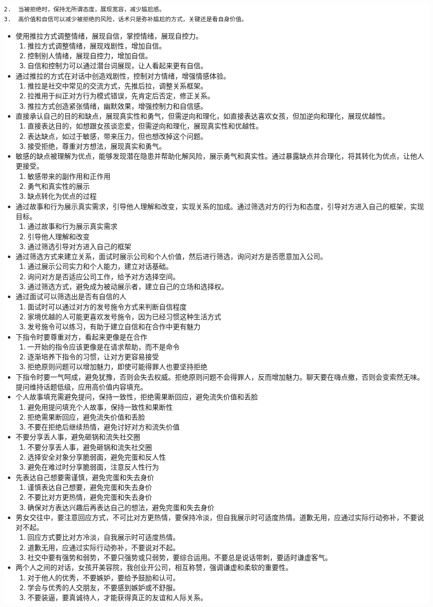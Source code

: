     2.  当被拒绝时，保持无所谓态度，展现宽容，减少尴尬感。
    3.  高价值和自信可以减少被拒绝的风险，话术只是弥补尴尬的方式，关键还是看自身价值。
-   使用推拉方式调整情绪，展现自信，掌控情绪，展现自控力。
    1.  推拉方式调整情绪，展现戏剧性，增加自信。
    2.  控制别人情绪，展现自控力，增加自信。
    3.  自信和控制力可以通过潜台词展现，让人看起来更有自信。
-   通过推拉的方式在对话中创造戏剧性，控制对方情绪，增强情感体验。
    1.  推拉是社交中常见的交流方式，先推后拉，调整关系框架。
    2.  拉推用于纠正对方行为模式错误，先肯定后否定，修正关系。
    3.  推拉方式创造紧张情绪，幽默效果，增强控制力和自信感。
-   直接承认自己的目的和缺点，展现真实性和勇气，但需逆向和理化，如直接表达喜欢女孩，但加逆向和理化，展现优越性。
    1.  直接表达目的，如想跟女孩谈恋爱，但需逆向和理化，展现真实性和优越性。
    2.  表达缺点，如过于敏感，带来压力，但也想改掉这个问题。
    3.  接受拒绝，尊重对方想法，展现真实和勇气。
-   敏感的缺点被理解为优点，能够发现潜在隐患并帮助化解风险，展示勇气和真实性。通过暴露缺点并合理化，将其转化为优点，让他人更接受。
    1.  敏感带来的副作用和正作用
    2.  勇气和真实性的展示
    3.  缺点转化为优点的过程
-   通过故事和行为展示真实需求，引导他人理解和改变，实现关系的加成。通过筛选对方的行为和态度，引导对方进入自己的框架，实现目标。
    1.  通过故事和行为展示真实需求
    2.  引导他人理解和改变
    3.  通过筛选引导对方进入自己的框架
-   通过筛选方式来建立关系，面试时展示公司和个人价值，然后进行筛选，询问对方是否愿意加入公司。
    1.  通过展示公司实力和个人能力，建立对话基础。
    2.  询问对方是否适应公司工作，给予对方选择空间。
    3.  通过筛选方式，避免成为被动展示者，建立自己的立场和选择权。
-   通过面试可以筛选出是否有自信的人
    1.  面试时可以通过对方的发号施令方式来判断自信程度
    2.  家境优越的人可能更喜欢发号施令，因为已经习惯这种生活方式
    3.  发号施令可以练习，有助于建立自信和在合作中更有魅力
-   下指令时要尊重对方，看起来更像是在合作
    1.  一开始的指令应该更像是在请求帮助，而不是命令
    2.  逐渐培养下指令的习惯，让对方更容易接受
    3.  拒绝原则问题可以增加魅力，即使可能得罪人也要坚持拒绝
-   下指令时要一气呵成，避免犹豫，否则会失去权威。拒绝原则问题不会得罪人，反而增加魅力。聊天要在嗨点撤，否则会变索然无味。提问维持话题低级，应用高价值内容填充。
-   个人故事填充需避免提问，保持一致性，拒绝需果断回应，避免流失价值和丢脸
    1.  避免用提问填充个人故事，保持一致性和果断性
    2.  拒绝需果断回应，避免流失价值和丢脸
    3.  不要在拒绝后继续热情，避免讨好对方和流失价值
-   不要分享丢人事，避免砸锅和流失社交圈
    1.  不要分享丢人事，避免砸锅和流失社交圈
    2.  选择安全对象分享脆弱面，避免完蛋和反人性
    3.  避免在难过时分享脆弱面，注意反人性行为
-   先表达自己想要需谨慎，避免完蛋和失去身价
    1.  谨慎表达自己想要，避免完蛋和失去身价
    2.  不要比对方更热情，避免完蛋和失去身价
    3.  确保对方表达兴趣后再表达自己的想法，避免完蛋和失去身价
-   男女交往中，要注意回应方式，不可比对方更热情，要保持冷淡，但自我展示时可适度热情。道歉无用，应通过实际行动弥补，不要说对不起。
    1.  回应方式要比对方冷淡，自我展示时可适度热情。
    2.  道歉无用，应通过实际行动弥补，不要说对不起。
    3.  社交中要有强势和弱势，不要只强势或只弱势，要综合运用。不要总是说话带刺，要适时谦虚客气。
-   两个人之间的对话，女孩开美容院，我创业开公司，相互称赞，强调谦虚和柔软的重要性。
    1.  对于他人的优秀，不要嫉妒，要给予鼓励和认可。
    2.  学会与优秀的人交朋友，不要感到嫉妒或不舒服。
    3.  不要装逼，要真诚待人，才能获得真正的友谊和人际关系。